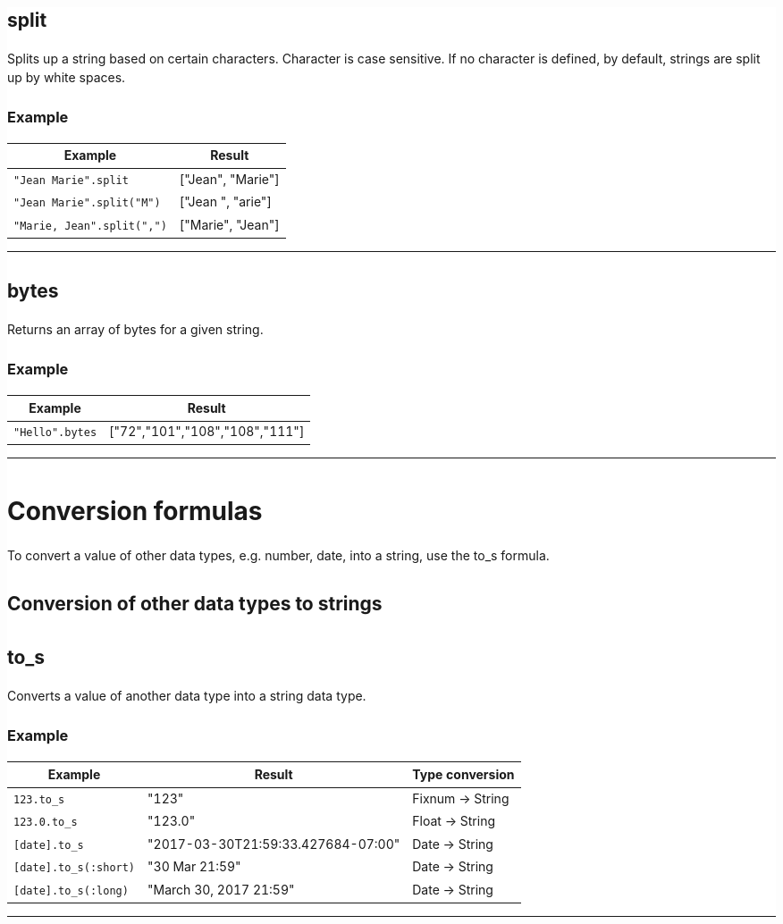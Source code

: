 ## split

Splits up a string based on certain characters. Character is case sensitive. If no character is defined, by default, strings are split up by white spaces.

### Example

| Example                    | Result            |
| -------------------------- | ----------------- |
| `"Jean Marie".split`       | ["Jean", "Marie"] |
| `"Jean Marie".split("M")`  | ["Jean ", "arie"] |
| `"Marie, Jean".split(",")` | ["Marie", "Jean"] |

---

## bytes

Returns an array of bytes for a given string.

### Example

| Example                    | Result            |
| -------------------------- | ----------------- |
| `"Hello".bytes`       | ["72","101","108","108","111"] |
---

# Conversion formulas

To convert a value of other data types, e.g. number, date, into a string, use the to_s formula.

## Conversion of other data types to strings

## to_s

Converts a value of another data type into a string data type.

### Example
| Example               | Result                             | Type conversion  |
| --------------------- | ---------------------------------- | ---------------- |
| `123.to_s`            | "123"                              | Fixnum -> String |
| `123.0.to_s`          | "123.0"                            | Float -> String  |
| `[date].to_s`         | "2017-03-30T21:59:33.427684-07:00" | Date -> String   |
| `[date].to_s(:short)` | "30 Mar 21:59"                     | Date -> String   |
| `[date].to_s(:long)`  | "March 30, 2017 21:59"             | Date -> String   |

---
